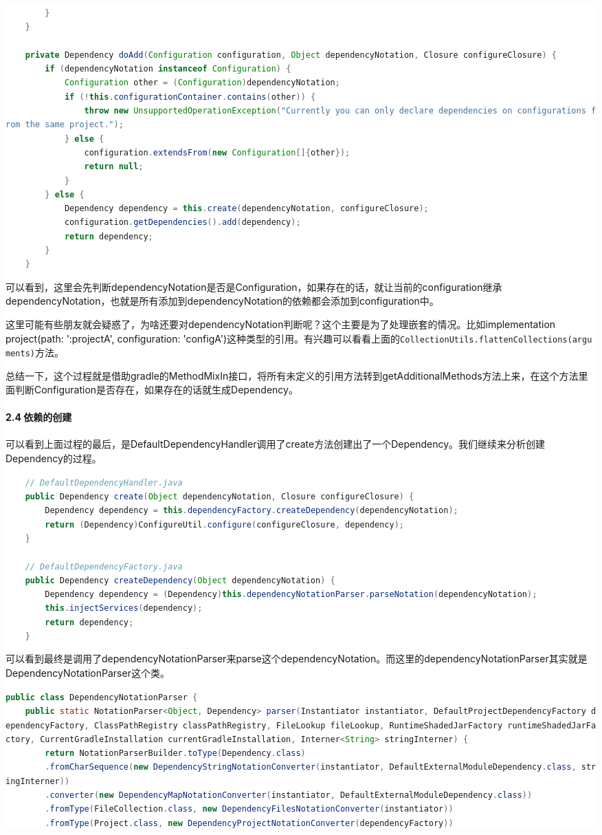 ```java
        }
    }

    private Dependency doAdd(Configuration configuration, Object dependencyNotation, Closure configureClosure) {
        if (dependencyNotation instanceof Configuration) {
            Configuration other = (Configuration)dependencyNotation;
            if (!this.configurationContainer.contains(other)) {
                throw new UnsupportedOperationException("Currently you can only declare dependencies on configurations from the same project.");
            } else {
                configuration.extendsFrom(new Configuration[]{other});
                return null;
            }
        } else {
            Dependency dependency = this.create(dependencyNotation, configureClosure);
            configuration.getDependencies().add(dependency);
            return dependency;
        }
    }
```
可以看到，这里会先判断dependencyNotation是否是Configuration，如果存在的话，就让当前的configuration继承dependencyNotation，也就是所有添加到dependencyNotation的依赖都会添加到configuration中。

这里可能有些朋友就会疑惑了，为啥还要对dependencyNotation判断呢？这个主要是为了处理嵌套的情况。比如implementation project(path: ':projectA', configuration: 'configA')这种类型的引用。有兴趣可以看看上面的`CollectionUtils.flattenCollections(arguments)`方法。

总结一下，这个过程就是借助gradle的MethodMixIn接口，将所有未定义的引用方法转到getAdditionalMethods方法上来，在这个方法里面判断Configuration是否存在，如果存在的话就生成Dependency。

#### 2.4 依赖的创建
可以看到上面过程的最后，是DefaultDependencyHandler调用了create方法创建出了一个Dependency。我们继续来分析创建Dependency的过程。

```java
    // DefaultDependencyHandler.java
    public Dependency create(Object dependencyNotation, Closure configureClosure) {
        Dependency dependency = this.dependencyFactory.createDependency(dependencyNotation);
        return (Dependency)ConfigureUtil.configure(configureClosure, dependency);
    }

    // DefaultDependencyFactory.java
    public Dependency createDependency(Object dependencyNotation) {
        Dependency dependency = (Dependency)this.dependencyNotationParser.parseNotation(dependencyNotation);
        this.injectServices(dependency);
        return dependency;
    }
```
可以看到最终是调用了dependencyNotationParser来parse这个dependencyNotation。而这里的dependencyNotationParser其实就是DependencyNotationParser这个类。

```java
public class DependencyNotationParser {
    public static NotationParser<Object, Dependency> parser(Instantiator instantiator, DefaultProjectDependencyFactory dependencyFactory, ClassPathRegistry classPathRegistry, FileLookup fileLookup, RuntimeShadedJarFactory runtimeShadedJarFactory, CurrentGradleInstallation currentGradleInstallation, Interner<String> stringInterner) {
        return NotationParserBuilder.toType(Dependency.class)
        .fromCharSequence(new DependencyStringNotationConverter(instantiator, DefaultExternalModuleDependency.class, stringInterner))
        .converter(new DependencyMapNotationConverter(instantiator, DefaultExternalModuleDependency.class))
        .fromType(FileCollection.class, new DependencyFilesNotationConverter(instantiator))
        .fromType(Project.class, new DependencyProjectNotationConverter(dependencyFactory))
```